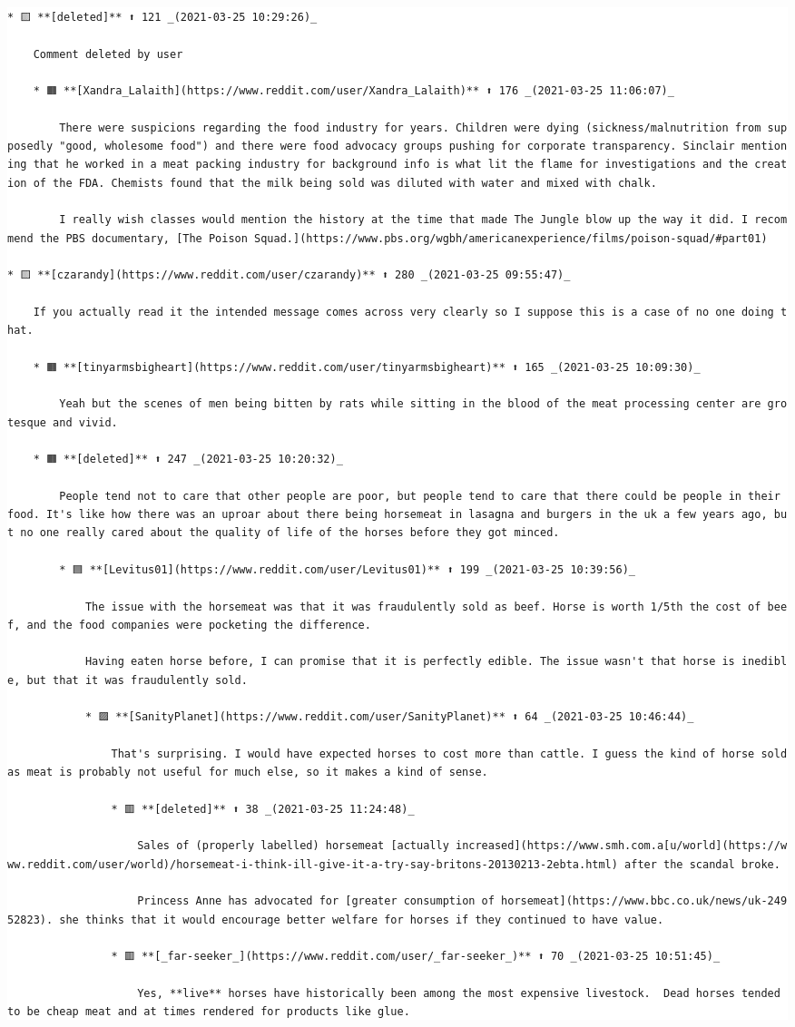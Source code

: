 	* 🟨 **[deleted]** ⬆️ 121 _(2021-03-25 10:29:26)_

		Comment deleted by user

		* 🟧 **[Xandra_Lalaith](https://www.reddit.com/user/Xandra_Lalaith)** ⬆️ 176 _(2021-03-25 11:06:07)_

			There were suspicions regarding the food industry for years. Children were dying (sickness/malnutrition from supposedly "good, wholesome food") and there were food advocacy groups pushing for corporate transparency. Sinclair mentioning that he worked in a meat packing industry for background info is what lit the flame for investigations and the creation of the FDA. Chemists found that the milk being sold was diluted with water and mixed with chalk.
			
			I really wish classes would mention the history at the time that made The Jungle blow up the way it did. I recommend the PBS documentary, [The Poison Squad.](https://www.pbs.org/wgbh/americanexperience/films/poison-squad/#part01)

	* 🟨 **[czarandy](https://www.reddit.com/user/czarandy)** ⬆️ 280 _(2021-03-25 09:55:47)_

		If you actually read it the intended message comes across very clearly so I suppose this is a case of no one doing that.

		* 🟧 **[tinyarmsbigheart](https://www.reddit.com/user/tinyarmsbigheart)** ⬆️ 165 _(2021-03-25 10:09:30)_

			Yeah but the scenes of men being bitten by rats while sitting in the blood of the meat processing center are grotesque and vivid.

		* 🟧 **[deleted]** ⬆️ 247 _(2021-03-25 10:20:32)_

			People tend not to care that other people are poor, but people tend to care that there could be people in their food. It's like how there was an uproar about there being horsemeat in lasagna and burgers in the uk a few years ago, but no one really cared about the quality of life of the horses before they got minced.

			* 🟦 **[Levitus01](https://www.reddit.com/user/Levitus01)** ⬆️ 199 _(2021-03-25 10:39:56)_

				The issue with the horsemeat was that it was fraudulently sold as beef. Horse is worth 1/5th the cost of beef, and the food companies were pocketing the difference.
				
				Having eaten horse before, I can promise that it is perfectly edible. The issue wasn't that horse is inedible, but that it was fraudulently sold.

				* 🟪 **[SanityPlanet](https://www.reddit.com/user/SanityPlanet)** ⬆️ 64 _(2021-03-25 10:46:44)_

					That's surprising. I would have expected horses to cost more than cattle. I guess the kind of horse sold as meat is probably not useful for much else, so it makes a kind of sense.

					* 🟥 **[deleted]** ⬆️ 38 _(2021-03-25 11:24:48)_

						Sales of (properly labelled) horsemeat [actually increased](https://www.smh.com.a[u/world](https://www.reddit.com/user/world)/horsemeat-i-think-ill-give-it-a-try-say-britons-20130213-2ebta.html) after the scandal broke.
						
						Princess Anne has advocated for [greater consumption of horsemeat](https://www.bbc.co.uk/news/uk-24952823). she thinks that it would encourage better welfare for horses if they continued to have value.

					* 🟥 **[_far-seeker_](https://www.reddit.com/user/_far-seeker_)** ⬆️ 70 _(2021-03-25 10:51:45)_

						Yes, **live** horses have historically been among the most expensive livestock.  Dead horses tended to be cheap meat and at times rendered for products like glue.
